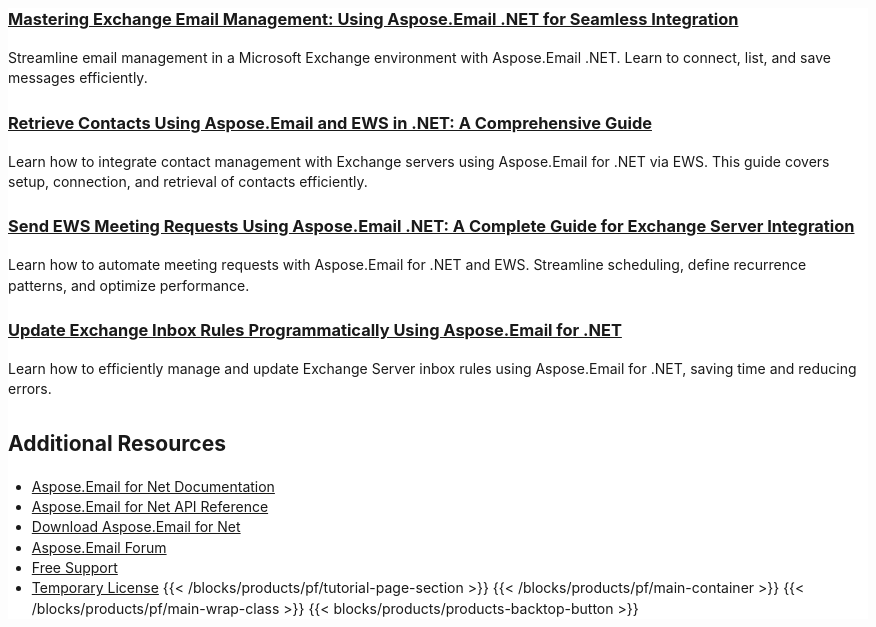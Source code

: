 ### [Mastering Exchange Email Management&#58; Using Aspose.Email .NET for Seamless Integration](./manage-exchange-messages-aspose-email-net/)
Streamline email management in a Microsoft Exchange environment with Aspose.Email .NET. Learn to connect, list, and save messages efficiently.

### [Retrieve Contacts Using Aspose.Email and EWS in .NET&#58; A Comprehensive Guide](./retrieve-contacts-aspose-email-net-exchange-ews/)
Learn how to integrate contact management with Exchange servers using Aspose.Email for .NET via EWS. This guide covers setup, connection, and retrieval of contacts efficiently.

### [Send EWS Meeting Requests Using Aspose.Email .NET&#58; A Complete Guide for Exchange Server Integration](./send-ews-meeting-requests-aspose-email-dotnet/)
Learn how to automate meeting requests with Aspose.Email for .NET and EWS. Streamline scheduling, define recurrence patterns, and optimize performance.

### [Update Exchange Inbox Rules Programmatically Using Aspose.Email for .NET](./update-exchange-inbox-rules-aspose-email-net/)
Learn how to efficiently manage and update Exchange Server inbox rules using Aspose.Email for .NET, saving time and reducing errors.

## Additional Resources

- [Aspose.Email for Net Documentation](https://docs.aspose.com/email/net/)
- [Aspose.Email for Net API Reference](https://reference.aspose.com/email/net/)
- [Download Aspose.Email for Net](https://releases.aspose.com/email/net/)
- [Aspose.Email Forum](https://forum.aspose.com/c/email)
- [Free Support](https://forum.aspose.com/)
- [Temporary License](https://purchase.aspose.com/temporary-license/)
{{< /blocks/products/pf/tutorial-page-section >}}
{{< /blocks/products/pf/main-container >}}
{{< /blocks/products/pf/main-wrap-class >}}
{{< blocks/products/products-backtop-button >}}